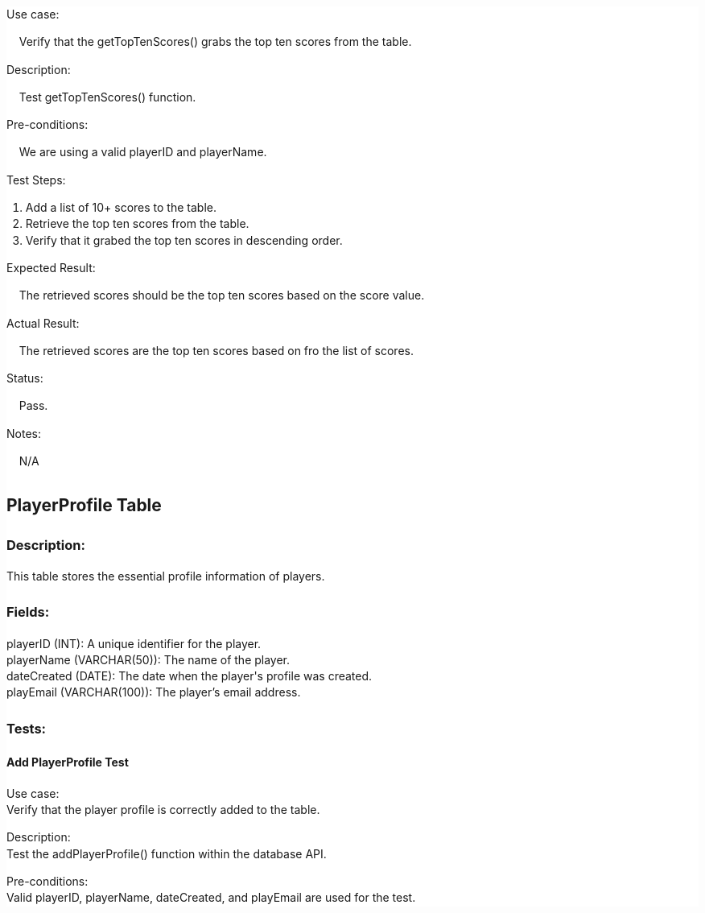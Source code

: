 Use case:

   &nbsp;&nbsp;&nbsp;&nbsp;Verify that the getTopTenScores() grabs the top ten scores from the table.

Description: 

   &nbsp;&nbsp;&nbsp;&nbsp;Test getTopTenScores() function.
    
Pre-conditions: 

   &nbsp;&nbsp;&nbsp;&nbsp;We are using a valid playerID and playerName.
    
Test Steps:

   1. Add a list of 10+ scores to the table.
   2. Retrieve the top ten scores from the table.
   3. Verify that it grabed the top ten scores in descending order.
    
Expected Result:

   &nbsp;&nbsp;&nbsp;&nbsp;The retrieved scores should be the top ten scores based on the score value.
    
Actual Result: 

   &nbsp;&nbsp;&nbsp;&nbsp;The retrieved scores are the top ten scores based on fro the list of scores.
    
Status: 

   &nbsp;&nbsp;&nbsp;&nbsp;Pass.
    
Notes:

   &nbsp;&nbsp;&nbsp;&nbsp;N/A



## PlayerProfile Table
### Description: 
This table stores the essential profile information of players.

### Fields:
playerID (INT): A unique identifier for the player.<br>
playerName (VARCHAR(50)): The name of the player.<br>
dateCreated (DATE): The date when the player's profile was created.<br>
playEmail (VARCHAR(100)): The player’s email address.<br>

### Tests:

#### Add PlayerProfile Test

Use case:<br>
Verify that the player profile is correctly added to the table.

Description: <br>
Test the addPlayerProfile() function within the database API.

Pre-conditions: <br>
Valid playerID, playerName, dateCreated, and playEmail are used for the test.
